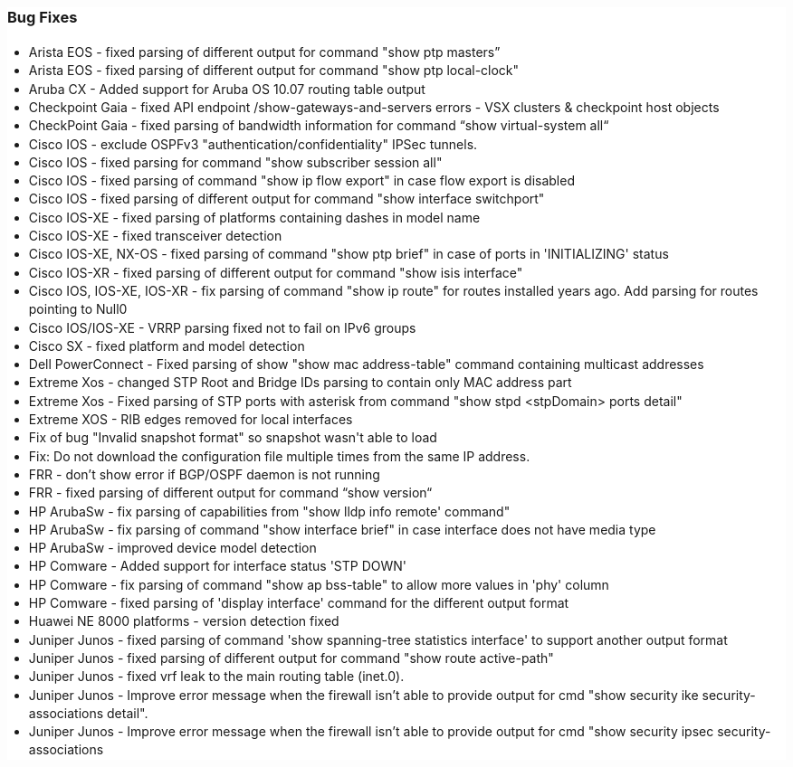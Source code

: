 ### Bug Fixes

-   Arista EOS - fixed parsing of different output for command "show ptp
    masters”
-   Arista EOS - fixed parsing of different output for command "show ptp
    local-clock"
-   Aruba CX - Added support for Aruba OS 10.07 routing table output
-   Checkpoint Gaia - fixed API endpoint /show-gateways-and-servers
    errors - VSX clusters & checkpoint host objects
-   CheckPoint Gaia - fixed parsing of bandwidth information for command
    “show virtual-system all“
-   Cisco IOS - exclude OSPFv3 "authentication/confidentiality" IPSec
    tunnels.
-   Cisco IOS - fixed parsing for command "show subscriber session all"
-   Cisco IOS - fixed parsing of command "show ip flow export" in case
    flow export is disabled
-   Cisco IOS - fixed parsing of different output for command "show
    interface switchport"
-   Cisco IOS-XE - fixed parsing of platforms containing dashes in model
    name
-   Cisco IOS-XE - fixed transceiver detection
-   Cisco IOS-XE, NX-OS - fixed parsing of command "show ptp brief" in
    case of ports in 'INITIALIZING' status
-   Cisco IOS-XR - fixed parsing of different output for command "show
    isis interface"
-   Cisco IOS, IOS-XE, IOS-XR - fix parsing of command "show ip route"
    for routes installed years ago. Add parsing for routes pointing to
    Null0
-   Cisco IOS/IOS-XE - VRRP parsing fixed not to fail on IPv6 groups
-   Cisco SX - fixed platform and model detection
-   Dell PowerConnect - Fixed parsing of show "show mac address-table"
    command containing multicast addresses
-   Extreme Xos - changed STP Root and Bridge IDs parsing to contain
    only MAC address part
-   Extreme Xos - Fixed parsing of STP ports with asterisk from command
    "show stpd \<stpDomain> ports detail"
-   Extreme XOS - RIB edges removed for local interfaces
-   Fix of bug "Invalid snapshot format" so snapshot wasn't able to load
-   Fix: Do not download the configuration file multiple times from the
    same IP address.
-   FRR - don’t show error if BGP/OSPF daemon is not running
-   FRR - fixed parsing of different output for command “show version“
-   HP ArubaSw - fix parsing of capabilities from "show lldp info
    remote' command"
-   HP ArubaSw - fix parsing of command "show interface brief" in case
    interface does not have media type
-   HP ArubaSw - improved device model detection
-   HP Comware - Added support for interface status 'STP DOWN'
-   HP Comware - fix parsing of command "show ap bss-table" to allow
    more values in 'phy' column
-   HP Comware - fixed parsing of 'display interface' command for the
    different output format
-   Huawei NE 8000 platforms - version detection fixed
-   Juniper Junos - fixed parsing of command 'show spanning-tree
    statistics interface' to support another output format
-   Juniper Junos - fixed parsing of different output for command "show
    route active-path"
-   Juniper Junos - fixed vrf leak to the main routing table (inet.0).
-   Juniper Junos - Improve error message when the firewall isn’t able
    to provide output for cmd "show security ike security-associations
    detail".
-   Juniper Junos - Improve error message when the firewall isn’t able
    to provide output for cmd "show security ipsec security-associations